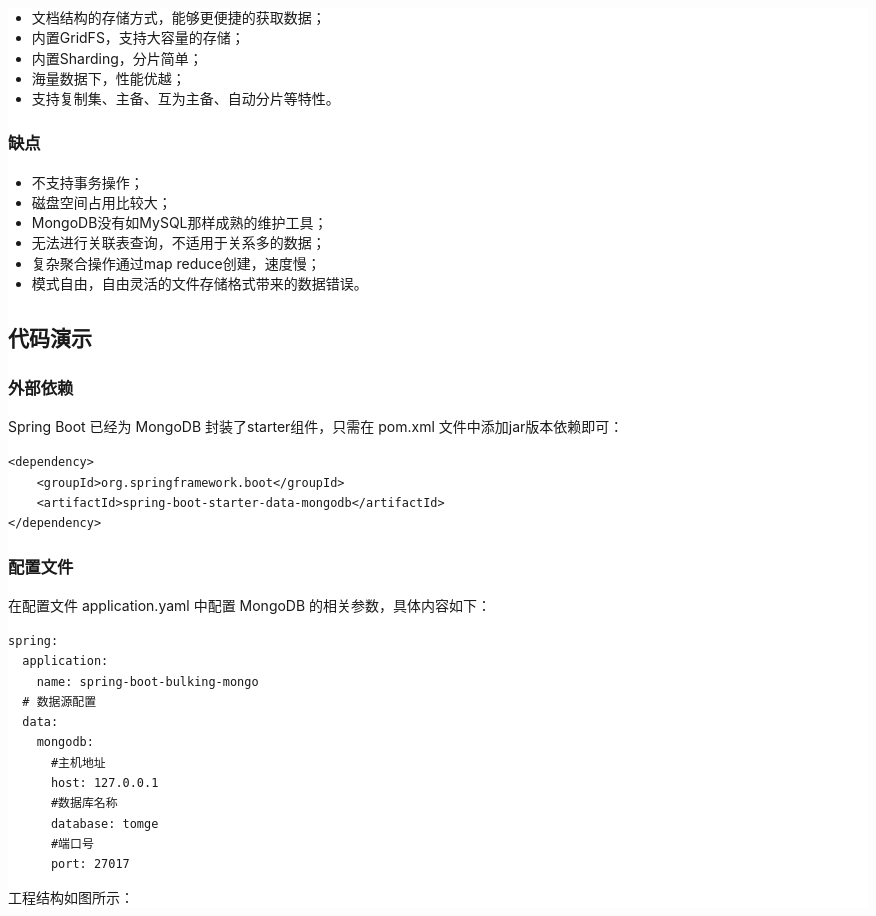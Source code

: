 * 文档结构的存储方式，能够更便捷的获取数据；
* 内置GridFS，支持大容量的存储；
* 内置Sharding，分片简单；
* 海量数据下，性能优越；
* 支持复制集、主备、互为主备、自动分片等特性。

### 缺点

* 不支持事务操作；
* 磁盘空间占用比较大；
* MongoDB没有如MySQL那样成熟的维护工具；
* 无法进行关联表查询，不适用于关系多的数据；
* 复杂聚合操作通过map reduce创建，速度慢；
* 模式自由，自由灵活的文件存储格式带来的数据错误。

## 代码演示

### 外部依赖

Spring Boot 已经为 MongoDB 封装了starter组件，只需在 pom.xml 文件中添加jar版本依赖即可：

```
<dependency>
    <groupId>org.springframework.boot</groupId>
    <artifactId>spring-boot-starter-data-mongodb</artifactId>
</dependency>

```

### 配置文件

在配置文件 application.yaml 中配置 MongoDB 的相关参数，具体内容如下：

```
spring:
  application:
    name: spring-boot-bulking-mongo
  # 数据源配置
  data:
    mongodb:
      #主机地址
      host: 127.0.0.1
      #数据库名称
      database: tomge
      #端口号
      port: 27017

```

工程结构如图所示：

<div align="left">